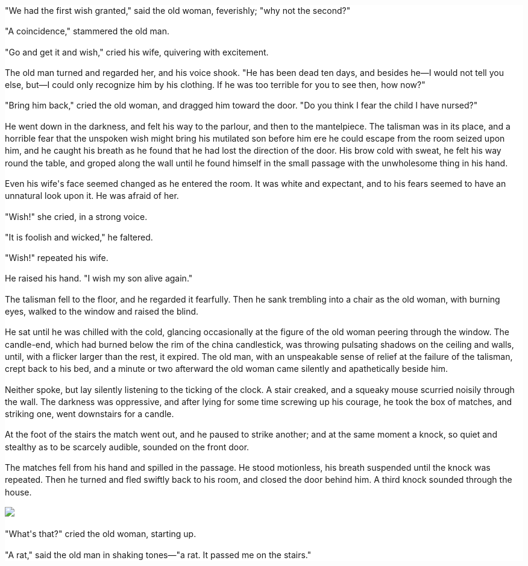 "We had the first wish granted," said the old woman, feverishly; "why not the second?"

"A coincidence," stammered the old man.

"Go and get it and wish," cried his wife, quivering with excitement.

The old man turned and regarded her, and his voice shook. "He has been dead ten days, and besides he—I would not tell you else, but—I could only recognize him by his clothing. If he was too terrible for you to see then, how now?"

"Bring him back," cried the old woman, and dragged him toward the door. "Do you think I fear the child I have nursed?"

He went down in the darkness, and felt his way to the parlour, and then to the mantelpiece. The talisman was in its place, and a horrible fear that the unspoken wish might bring his mutilated son before him ere he could escape from the room seized upon him, and he caught his breath as he found that he had lost the direction of the door. His brow cold with sweat, he felt his way round the table, and groped along the wall until he found himself in the small passage with the unwholesome thing in his hand.

Even his wife's face seemed changed as he entered the room. It was white and expectant, and to his fears seemed to have an unnatural look upon it. He was afraid of her.

"Wish!" she cried, in a strong voice.

"It is foolish and wicked," he faltered.

"Wish!" repeated his wife.

He raised his hand. "I wish my son alive again."

The talisman fell to the floor, and he regarded it fearfully. Then he sank trembling into a chair as the old woman, with burning eyes, walked to the window and raised the blind.

He sat until he was chilled with the cold, glancing occasionally at the figure of the old woman peering through the window. The candle-end, which had burned below the rim of the china candlestick, was throwing pulsating shadows on the ceiling and walls, until, with a flicker larger than the rest, it expired. The old man, with an unspeakable sense of relief at the failure of the talisman, crept back to his bed, and a minute or two afterward the old woman came silently and apathetically beside him.

Neither spoke, but lay silently listening to the ticking of the clock. A stair creaked, and a squeaky mouse scurried noisily through the wall. The darkness was oppressive, and after lying for some time screwing up his courage, he took the box of matches, and striking one, went downstairs for a candle.

At the foot of the stairs the match went out, and he paused to strike another; and at the same moment a knock, so quiet and stealthy as to be scarcely audible, sounded on the front door.

The matches fell from his hand and spilled in the passage. He stood motionless, his breath suspended until the knock was repeated. Then he turned and fled swiftly back to his room, and closed the door behind him. A third knock sounded through the house.

![](002.jpg)

"What's that?" cried the old woman, starting up.

"A rat," said the old man in shaking tones—"a rat. It passed me on the stairs."
